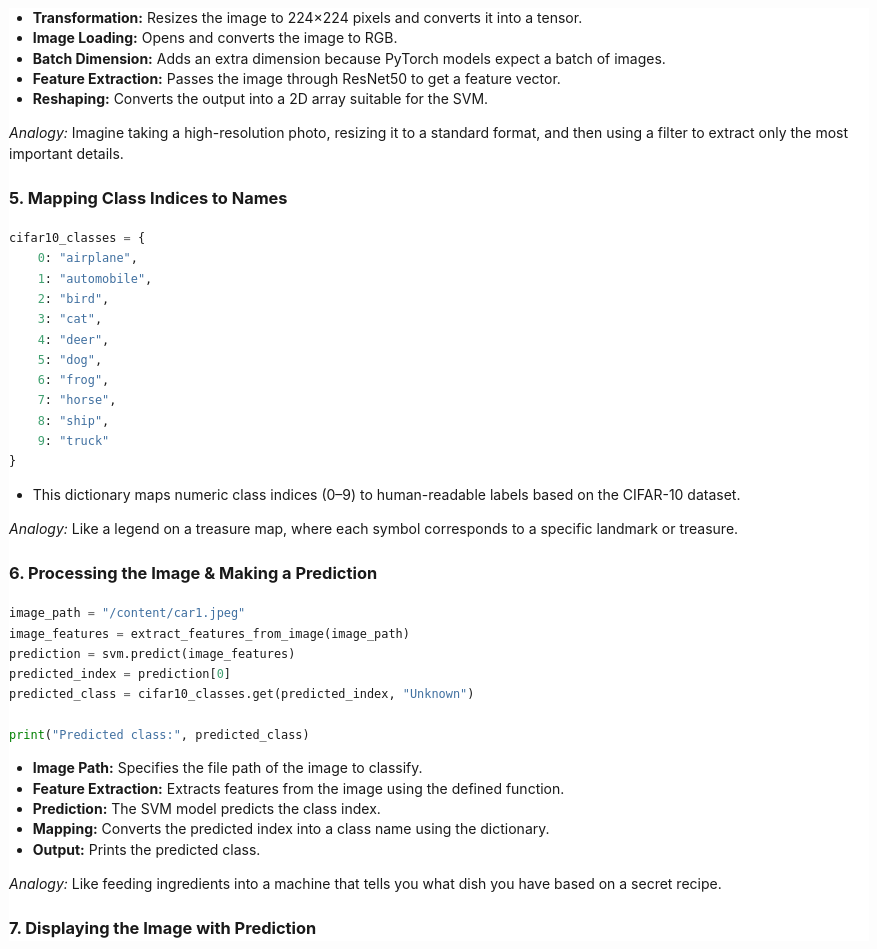 - **Transformation:** Resizes the image to 224×224 pixels and converts it into a tensor.
- **Image Loading:** Opens and converts the image to RGB.
- **Batch Dimension:** Adds an extra dimension because PyTorch models expect a batch of images.
- **Feature Extraction:** Passes the image through ResNet50 to get a feature vector.
- **Reshaping:** Converts the output into a 2D array suitable for the SVM.

*Analogy:* Imagine taking a high-resolution photo, resizing it to a standard format, and then using a filter to extract only the most important details.

### 5. Mapping Class Indices to Names

```python
cifar10_classes = {
    0: "airplane",
    1: "automobile",
    2: "bird",
    3: "cat",
    4: "deer",
    5: "dog",
    6: "frog",
    7: "horse",
    8: "ship",
    9: "truck"
}
```

- This dictionary maps numeric class indices (0–9) to human-readable labels based on the CIFAR-10 dataset.

*Analogy:* Like a legend on a treasure map, where each symbol corresponds to a specific landmark or treasure.

### 6. Processing the Image & Making a Prediction

```python
image_path = "/content/car1.jpeg"
image_features = extract_features_from_image(image_path)
prediction = svm.predict(image_features)
predicted_index = prediction[0]
predicted_class = cifar10_classes.get(predicted_index, "Unknown")

print("Predicted class:", predicted_class)
```

- **Image Path:** Specifies the file path of the image to classify.
- **Feature Extraction:** Extracts features from the image using the defined function.
- **Prediction:** The SVM model predicts the class index.
- **Mapping:** Converts the predicted index into a class name using the dictionary.
- **Output:** Prints the predicted class.

*Analogy:* Like feeding ingredients into a machine that tells you what dish you have based on a secret recipe.

### 7. Displaying the Image with Prediction
